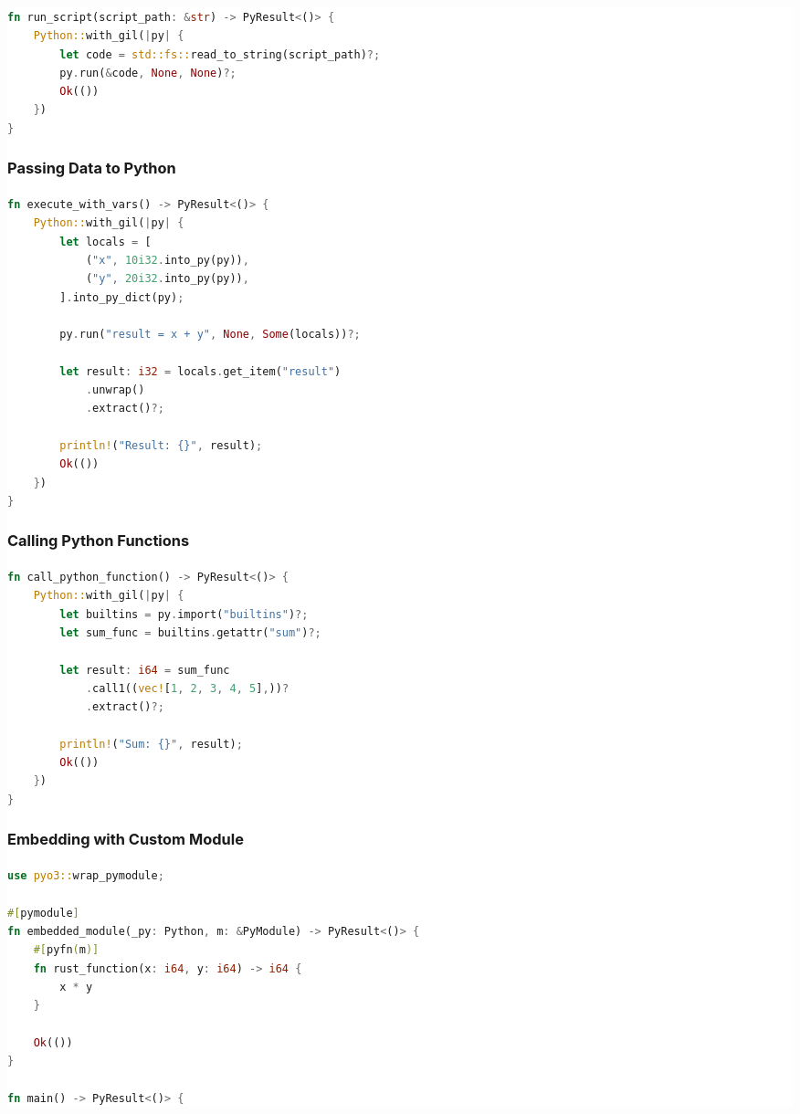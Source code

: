 ```rust
fn run_script(script_path: &str) -> PyResult<()> {
    Python::with_gil(|py| {
        let code = std::fs::read_to_string(script_path)?;
        py.run(&code, None, None)?;
        Ok(())
    })
}
```

### Passing Data to Python

```rust
fn execute_with_vars() -> PyResult<()> {
    Python::with_gil(|py| {
        let locals = [
            ("x", 10i32.into_py(py)),
            ("y", 20i32.into_py(py)),
        ].into_py_dict(py);

        py.run("result = x + y", None, Some(locals))?;

        let result: i32 = locals.get_item("result")
            .unwrap()
            .extract()?;

        println!("Result: {}", result);
        Ok(())
    })
}
```

### Calling Python Functions

```rust
fn call_python_function() -> PyResult<()> {
    Python::with_gil(|py| {
        let builtins = py.import("builtins")?;
        let sum_func = builtins.getattr("sum")?;

        let result: i64 = sum_func
            .call1((vec![1, 2, 3, 4, 5],))?
            .extract()?;

        println!("Sum: {}", result);
        Ok(())
    })
}
```

### Embedding with Custom Module

```rust
use pyo3::wrap_pymodule;

#[pymodule]
fn embedded_module(_py: Python, m: &PyModule) -> PyResult<()> {
    #[pyfn(m)]
    fn rust_function(x: i64, y: i64) -> i64 {
        x * y
    }

    Ok(())
}

fn main() -> PyResult<()> {
```